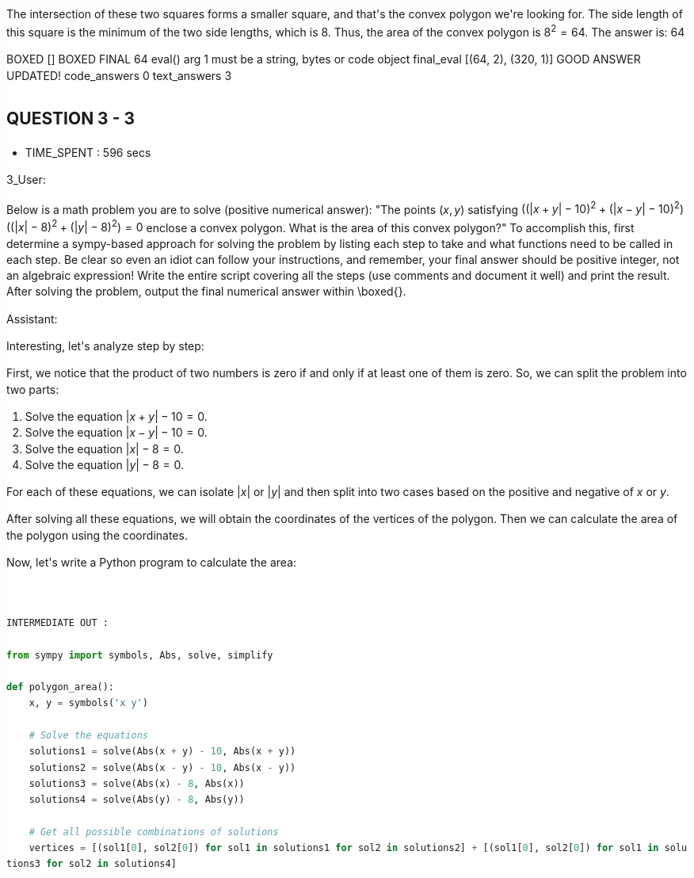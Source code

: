 The intersection of these two squares forms a smaller square, and that's the convex polygon we're looking for. The side length of this square is the minimum of the two side lengths, which is $8$. Thus, the area of the convex polygon is $8^2 = 64$. The answer is: $64$

BOXED []
BOXED FINAL 64
eval() arg 1 must be a string, bytes or code object final_eval
[(64, 2), (320, 1)]
GOOD ANSWER UPDATED!
code_answers 0 text_answers 3



## QUESTION 3 - 3 
- TIME_SPENT : 596 secs

3_User:

Below is a math problem you are to solve (positive numerical answer):
"The points $\left(x, y\right)$ satisfying $((\vert x + y \vert - 10)^2 + ( \vert x - y \vert - 10)^2)((\vert x \vert - 8)^2 + ( \vert y \vert - 8)^2) = 0$ enclose a convex polygon. What is the area of this convex polygon?"
To accomplish this, first determine a sympy-based approach for solving the problem by listing each step to take and what functions need to be called in each step. Be clear so even an idiot can follow your instructions, and remember, your final answer should be positive integer, not an algebraic expression!
Write the entire script covering all the steps (use comments and document it well) and print the result. After solving the problem, output the final numerical answer within \boxed{}.

Assistant: 

Interesting, let's analyze step by step:



First, we notice that the product of two numbers is zero if and only if at least one of them is zero. So, we can split the problem into two parts:

1. Solve the equation $|x + y| - 10 = 0$.
2. Solve the equation $|x - y| - 10 = 0$.
3. Solve the equation $|x| - 8 = 0$.
4. Solve the equation $|y| - 8 = 0$.

For each of these equations, we can isolate $|x|$ or $|y|$ and then split into two cases based on the positive and negative of $x$ or $y$. 

After solving all these equations, we will obtain the coordinates of the vertices of the polygon. Then we can calculate the area of the polygon using the coordinates.

Now, let's write a Python program to calculate the area:

```python


INTERMEDIATE OUT :

from sympy import symbols, Abs, solve, simplify

def polygon_area():
    x, y = symbols('x y')

    # Solve the equations
    solutions1 = solve(Abs(x + y) - 10, Abs(x + y))
    solutions2 = solve(Abs(x - y) - 10, Abs(x - y))
    solutions3 = solve(Abs(x) - 8, Abs(x))
    solutions4 = solve(Abs(y) - 8, Abs(y))

    # Get all possible combinations of solutions
    vertices = [(sol1[0], sol2[0]) for sol1 in solutions1 for sol2 in solutions2] + [(sol1[0], sol2[0]) for sol1 in solutions3 for sol2 in solutions4]
```